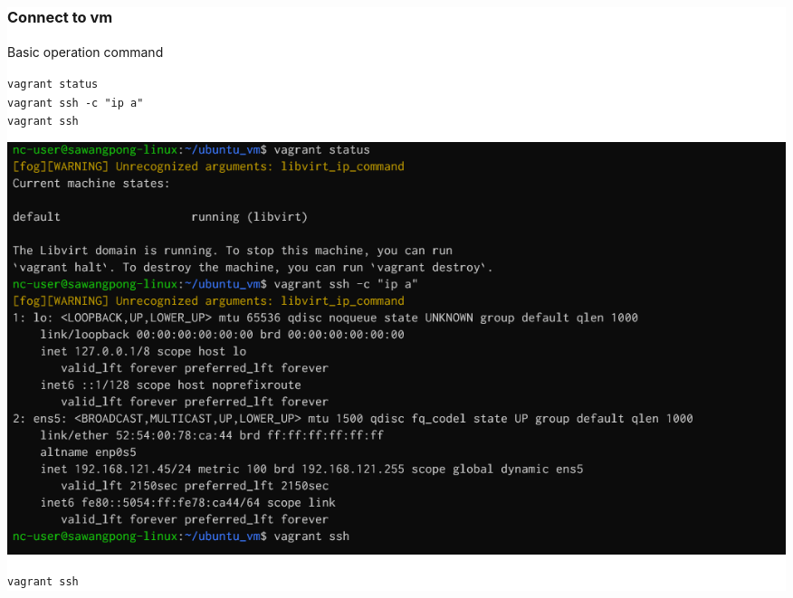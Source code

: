 ### Connect to vm
Basic operation command
```
vagrant status
vagrant ssh -c "ip a"
vagrant ssh 
```
![](./images/vagrant-ssh.png)

```
vagrant ssh
```
